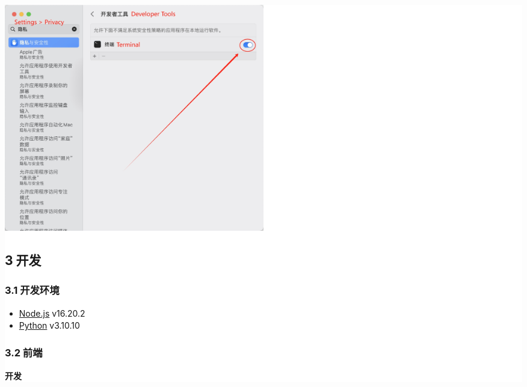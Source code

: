 <img src="https://github.com/Mehver/iController/raw/main/docs/1.jpg" width="50%" alt="">

## 3 开发

### 3.1 开发环境

- [Node.js](https://nodejs.org/en/) v16.20.2
- [Python](https://www.python.org/) v3.10.10

### 3.2 前端

**开发**
